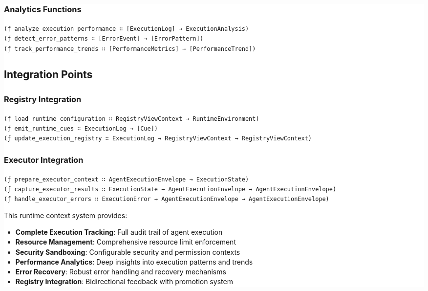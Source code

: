 ### Analytics Functions
```
(ƒ analyze_execution_performance ∷ [ExecutionLog] → ExecutionAnalysis)
(ƒ detect_error_patterns ∷ [ErrorEvent] → [ErrorPattern])
(ƒ track_performance_trends ∷ [PerformanceMetrics] → [PerformanceTrend])
```

## Integration Points

### Registry Integration
```
(ƒ load_runtime_configuration ∷ RegistryViewContext → RuntimeEnvironment)
(ƒ emit_runtime_cues ∷ ExecutionLog → [Cue])
(ƒ update_execution_registry ∷ ExecutionLog → RegistryViewContext → RegistryViewContext)
```

### Executor Integration
```
(ƒ prepare_executor_context ∷ AgentExecutionEnvelope → ExecutionState)
(ƒ capture_executor_results ∷ ExecutionState → AgentExecutionEnvelope → AgentExecutionEnvelope)
(ƒ handle_executor_errors ∷ ExecutionError → AgentExecutionEnvelope → AgentExecutionEnvelope)
```

This runtime context system provides:
- **Complete Execution Tracking**: Full audit trail of agent execution
- **Resource Management**: Comprehensive resource limit enforcement
- **Security Sandboxing**: Configurable security and permission contexts
- **Performance Analytics**: Deep insights into execution patterns and trends
- **Error Recovery**: Robust error handling and recovery mechanisms
- **Registry Integration**: Bidirectional feedback with promotion system